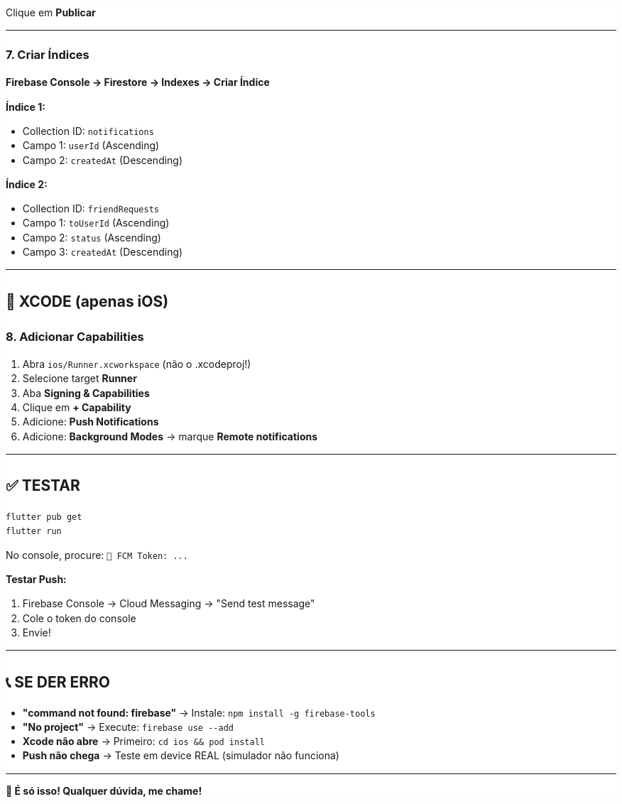 Clique em **Publicar**

---

### 7. Criar Índices

**Firebase Console → Firestore → Indexes → Criar Índice**

**Índice 1:**
- Collection ID: `notifications`
- Campo 1: `userId` (Ascending)
- Campo 2: `createdAt` (Descending)

**Índice 2:**
- Collection ID: `friendRequests`
- Campo 1: `toUserId` (Ascending)
- Campo 2: `status` (Ascending)
- Campo 3: `createdAt` (Descending)

---

## 🍎 XCODE (apenas iOS)

### 8. Adicionar Capabilities

1. Abra `ios/Runner.xcworkspace` (não o .xcodeproj!)
2. Selecione target **Runner**
3. Aba **Signing & Capabilities**
4. Clique em **+ Capability**
5. Adicione: **Push Notifications**
6. Adicione: **Background Modes** → marque **Remote notifications**

---

## ✅ TESTAR

```bash
flutter pub get
flutter run
```

No console, procure: `📱 FCM Token: ...`

**Testar Push:**
1. Firebase Console → Cloud Messaging → "Send test message"
2. Cole o token do console
3. Envie!

---

## 📞 SE DER ERRO

- **"command not found: firebase"** → Instale: `npm install -g firebase-tools`
- **"No project"** → Execute: `firebase use --add`
- **Xcode não abre** → Primeiro: `cd ios && pod install`
- **Push não chega** → Teste em device REAL (simulador não funciona)

---

**🎉 É só isso! Qualquer dúvida, me chame!**
